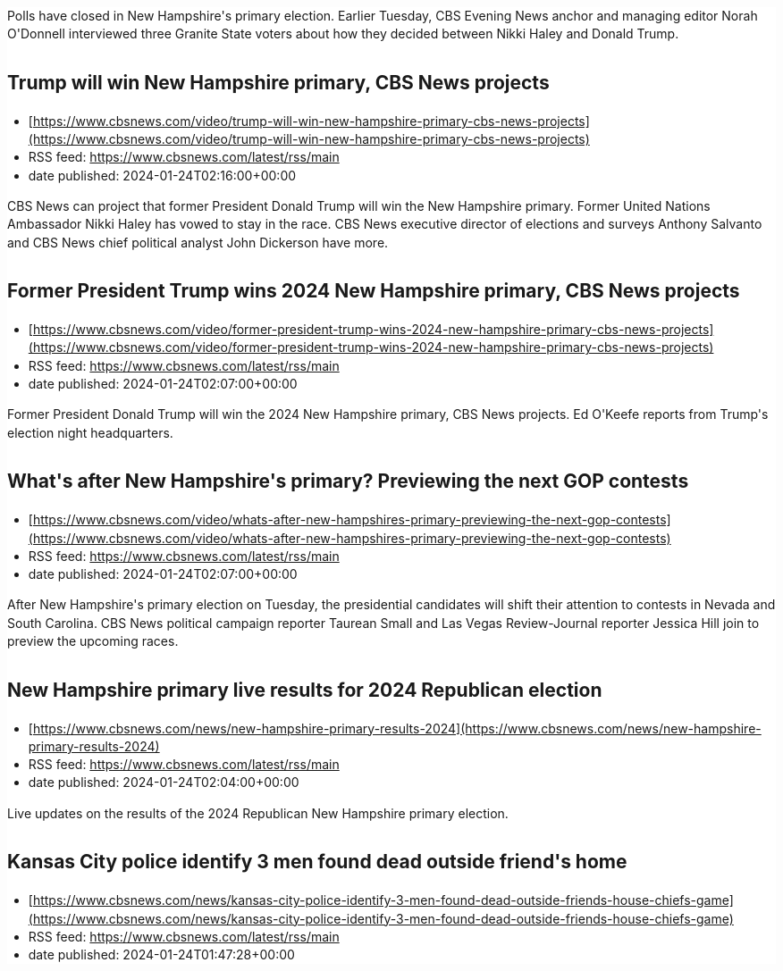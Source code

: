 Polls have closed in New Hampshire's primary election. Earlier Tuesday, CBS Evening News anchor and managing editor Norah O'Donnell interviewed three Granite State voters about how they decided between Nikki Haley and Donald Trump.

## Trump will win New Hampshire primary, CBS News projects
 - [https://www.cbsnews.com/video/trump-will-win-new-hampshire-primary-cbs-news-projects](https://www.cbsnews.com/video/trump-will-win-new-hampshire-primary-cbs-news-projects)
 - RSS feed: https://www.cbsnews.com/latest/rss/main
 - date published: 2024-01-24T02:16:00+00:00

CBS News can project that former President Donald Trump will win the New Hampshire primary. Former United Nations Ambassador Nikki Haley has vowed to stay in the race. CBS News executive director of elections and surveys Anthony Salvanto and CBS News chief political analyst John Dickerson have more.

## Former President Trump wins 2024 New Hampshire primary, CBS News projects
 - [https://www.cbsnews.com/video/former-president-trump-wins-2024-new-hampshire-primary-cbs-news-projects](https://www.cbsnews.com/video/former-president-trump-wins-2024-new-hampshire-primary-cbs-news-projects)
 - RSS feed: https://www.cbsnews.com/latest/rss/main
 - date published: 2024-01-24T02:07:00+00:00

Former President Donald Trump will win the 2024 New Hampshire primary, CBS News projects. Ed O'Keefe reports from Trump's election night headquarters.

## What's after New Hampshire's primary? Previewing the next GOP contests
 - [https://www.cbsnews.com/video/whats-after-new-hampshires-primary-previewing-the-next-gop-contests](https://www.cbsnews.com/video/whats-after-new-hampshires-primary-previewing-the-next-gop-contests)
 - RSS feed: https://www.cbsnews.com/latest/rss/main
 - date published: 2024-01-24T02:07:00+00:00

After New Hampshire's primary election on Tuesday, the presidential candidates will shift their attention to contests in Nevada and South Carolina. CBS News political campaign reporter Taurean Small and Las Vegas Review-Journal reporter Jessica Hill join to preview the upcoming races.

## New Hampshire primary live results for 2024 Republican election
 - [https://www.cbsnews.com/news/new-hampshire-primary-results-2024](https://www.cbsnews.com/news/new-hampshire-primary-results-2024)
 - RSS feed: https://www.cbsnews.com/latest/rss/main
 - date published: 2024-01-24T02:04:00+00:00

Live updates on the results of the 2024 Republican New Hampshire primary election.

## Kansas City police identify 3 men found dead outside friend's home
 - [https://www.cbsnews.com/news/kansas-city-police-identify-3-men-found-dead-outside-friends-house-chiefs-game](https://www.cbsnews.com/news/kansas-city-police-identify-3-men-found-dead-outside-friends-house-chiefs-game)
 - RSS feed: https://www.cbsnews.com/latest/rss/main
 - date published: 2024-01-24T01:47:28+00:00
